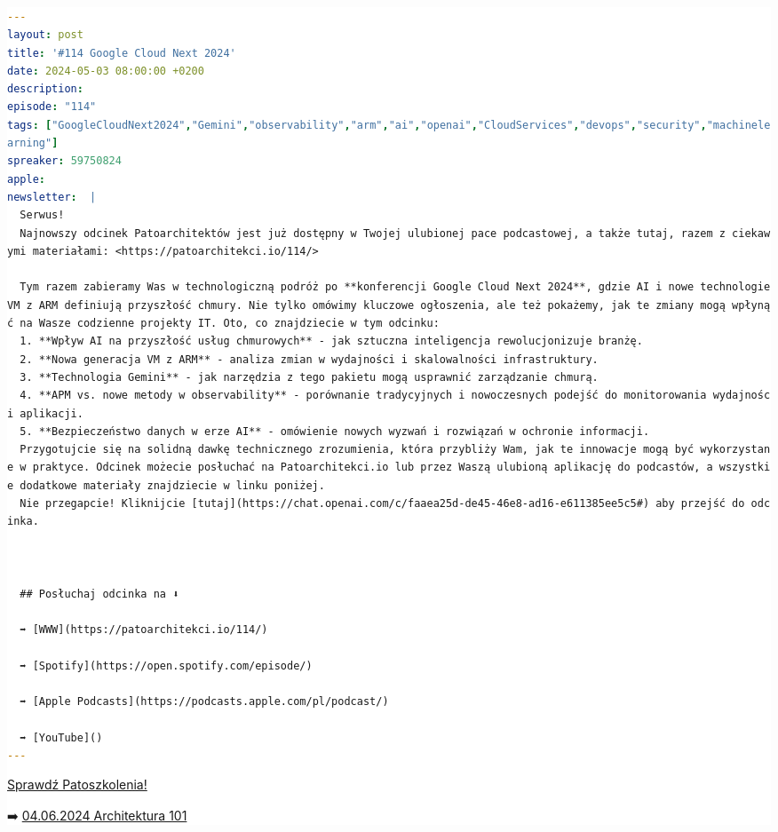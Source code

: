 ```yaml
---
layout: post
title: '#114 Google Cloud Next 2024'
date: 2024-05-03 08:00:00 +0200
description: 
episode: "114"
tags: ["GoogleCloudNext2024","Gemini","observability","arm","ai","openai","CloudServices","devops","security","machinelearning"]
spreaker: 59750824
apple: 
newsletter:  |
  Serwus!
  Najnowszy odcinek Patoarchitektów jest już dostępny w Twojej ulubionej pace podcastowej, a także tutaj, razem z ciekawymi materiałami: <https://patoarchitekci.io/114/>
  
  Tym razem zabieramy Was w technologiczną podróż po **konferencji Google Cloud Next 2024**, gdzie AI i nowe technologie VM z ARM definiują przyszłość chmury. Nie tylko omówimy kluczowe ogłoszenia, ale też pokażemy, jak te zmiany mogą wpłynąć na Wasze codzienne projekty IT. Oto, co znajdziecie w tym odcinku:
  1. **Wpływ AI na przyszłość usług chmurowych** - jak sztuczna inteligencja rewolucjonizuje branżę.
  2. **Nowa generacja VM z ARM** - analiza zmian w wydajności i skalowalności infrastruktury.
  3. **Technologia Gemini** - jak narzędzia z tego pakietu mogą usprawnić zarządzanie chmurą.
  4. **APM vs. nowe metody w observability** - porównanie tradycyjnych i nowoczesnych podejść do monitorowania wydajności aplikacji.
  5. **Bezpieczeństwo danych w erze AI** - omówienie nowych wyzwań i rozwiązań w ochronie informacji.
  Przygotujcie się na solidną dawkę technicznego zrozumienia, która przybliży Wam, jak te innowacje mogą być wykorzystane w praktyce. Odcinek możecie posłuchać na Patoarchitekci.io lub przez Waszą ulubioną aplikację do podcastów, a wszystkie dodatkowe materiały znajdziecie w linku poniżej.
  Nie przegapcie! Kliknijcie [tutaj](https://chat.openai.com/c/faaea25d-de45-46e8-ad16-e611385ee5c5#) aby przejść do odcinka.
  
  

  ## Posłuchaj odcinka na ⬇️

  ➡️ [WWW](https://patoarchitekci.io/114/)

  ➡️ [Spotify](https://open.spotify.com/episode/)

  ➡️ [Apple Podcasts](https://podcasts.apple.com/pl/podcast/)

  ➡️ [YouTube]()
---
```

[Sprawdź Patoszkolenia!](https://patoarchitekci.io/szkolenia/)

➡️ [04.06.2024 Architektura 101](https://app.easycart.pl/checkout/78499600/04062024-architektura-101)
